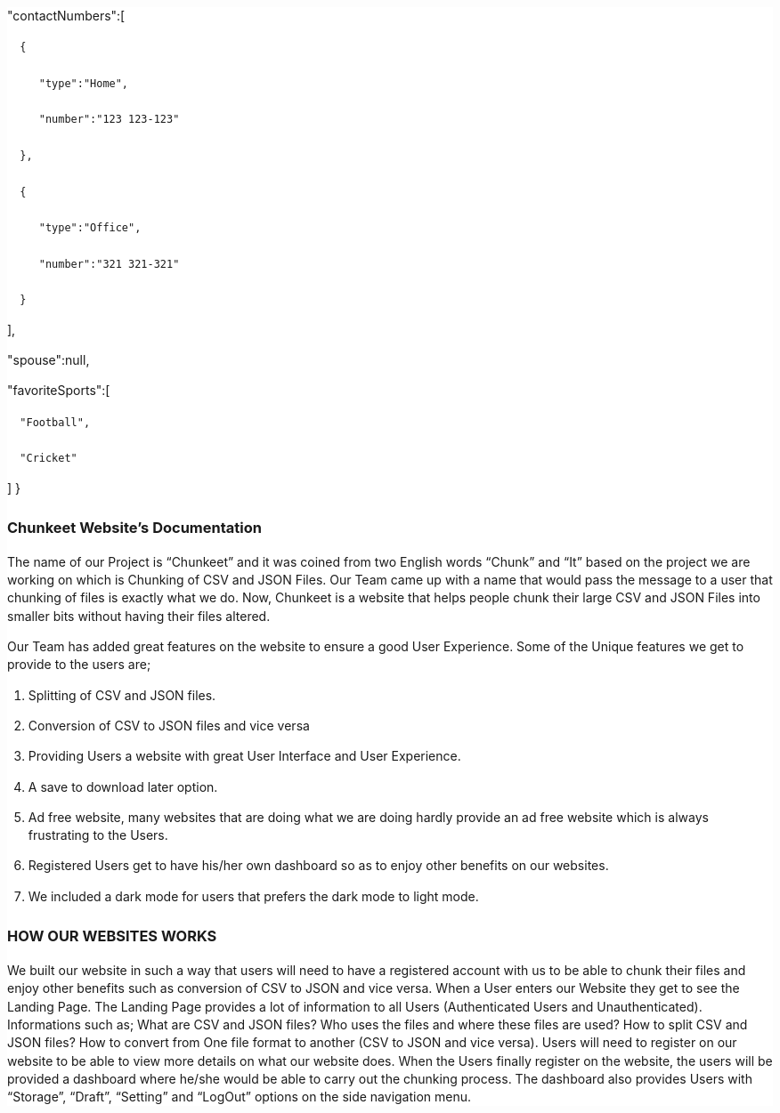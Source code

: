    "contactNumbers":[

      {

         "type":"Home",

         "number":"123 123-123"

      },

      {

         "type":"Office",

         "number":"321 321-321"

      }

   ],

   "spouse":null,

   "favoriteSports":[

      "Football",

      "Cricket"

   ]
}


### Chunkeet Website’s Documentation
The name of our Project is “Chunkeet” and it was coined from two English words “Chunk” and “It” based on the project we are working on which is Chunking of CSV and JSON Files. Our Team came up with a name that would pass the message to a user that chunking of files is exactly what we do. 
Now, Chunkeet is a website that helps people chunk their large CSV and JSON Files into smaller bits without having their files altered.

Our Team has added great features on the website to ensure a good User Experience. Some of the Unique features we get to provide to the users are;
1. Splitting of CSV and JSON files.

2. Conversion of CSV to JSON files and vice versa

3. Providing Users a website with great User Interface and User Experience.

4. A save to download later option.

5. Ad free website, many websites that are doing what we are doing hardly provide an ad free website which is always frustrating to the Users.
6. Registered Users get to have his/her own dashboard so as to enjoy other benefits on our websites.

7. We included a dark mode for users that prefers the dark mode to light mode.

### HOW OUR WEBSITES WORKS
We built our website in such a way that users will need to have a registered account with us to be able to chunk their files and enjoy other benefits such as conversion of CSV to JSON and vice versa.
When a User enters our Website they get to see the Landing Page. The Landing Page provides a lot of information to all Users (Authenticated Users and Unauthenticated). Informations such as;
What are CSV and JSON files?
Who uses the files and where these files are used?
How to split CSV and JSON files?
How to convert from One file format to another (CSV to JSON and vice versa).
Users will need to register on our website to be able to view more details on what our website does. When the Users finally register on the website, the users will be provided a dashboard where he/she would be able to carry out the chunking process. The dashboard also provides Users with “Storage”, “Draft”, “Setting” and “LogOut”  options on the side navigation menu.
